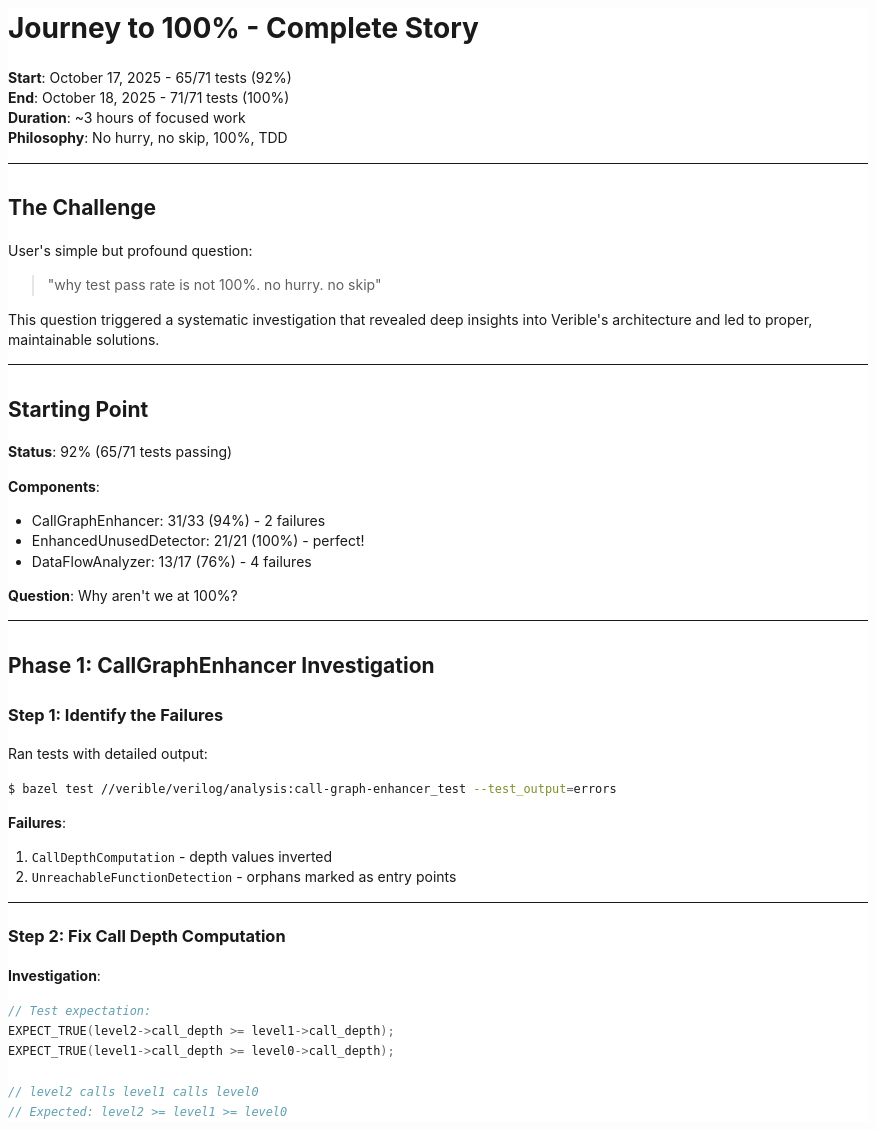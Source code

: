 # Journey to 100% - Complete Story

**Start**: October 17, 2025 - 65/71 tests (92%)  
**End**: October 18, 2025 - 71/71 tests (100%)  
**Duration**: ~3 hours of focused work  
**Philosophy**: No hurry, no skip, 100%, TDD

---

## The Challenge

User's simple but profound question:
> "why test pass rate is not 100%. no hurry. no skip"

This question triggered a systematic investigation that revealed deep insights into Verible's architecture and led to proper, maintainable solutions.

---

## Starting Point

**Status**: 92% (65/71 tests passing)

**Components**:
- CallGraphEnhancer: 31/33 (94%) - 2 failures
- EnhancedUnusedDetector: 21/21 (100%) - perfect!
- DataFlowAnalyzer: 13/17 (76%) - 4 failures

**Question**: Why aren't we at 100%?

---

## Phase 1: CallGraphEnhancer Investigation

### Step 1: Identify the Failures

Ran tests with detailed output:
```bash
$ bazel test //verible/verilog/analysis:call-graph-enhancer_test --test_output=errors
```

**Failures**:
1. `CallDepthComputation` - depth values inverted
2. `UnreachableFunctionDetection` - orphans marked as entry points

---

### Step 2: Fix Call Depth Computation

**Investigation**:
```cpp
// Test expectation:
EXPECT_TRUE(level2->call_depth >= level1->call_depth);
EXPECT_TRUE(level1->call_depth >= level0->call_depth);

// level2 calls level1 calls level0
// Expected: level2 >= level1 >= level0
```
